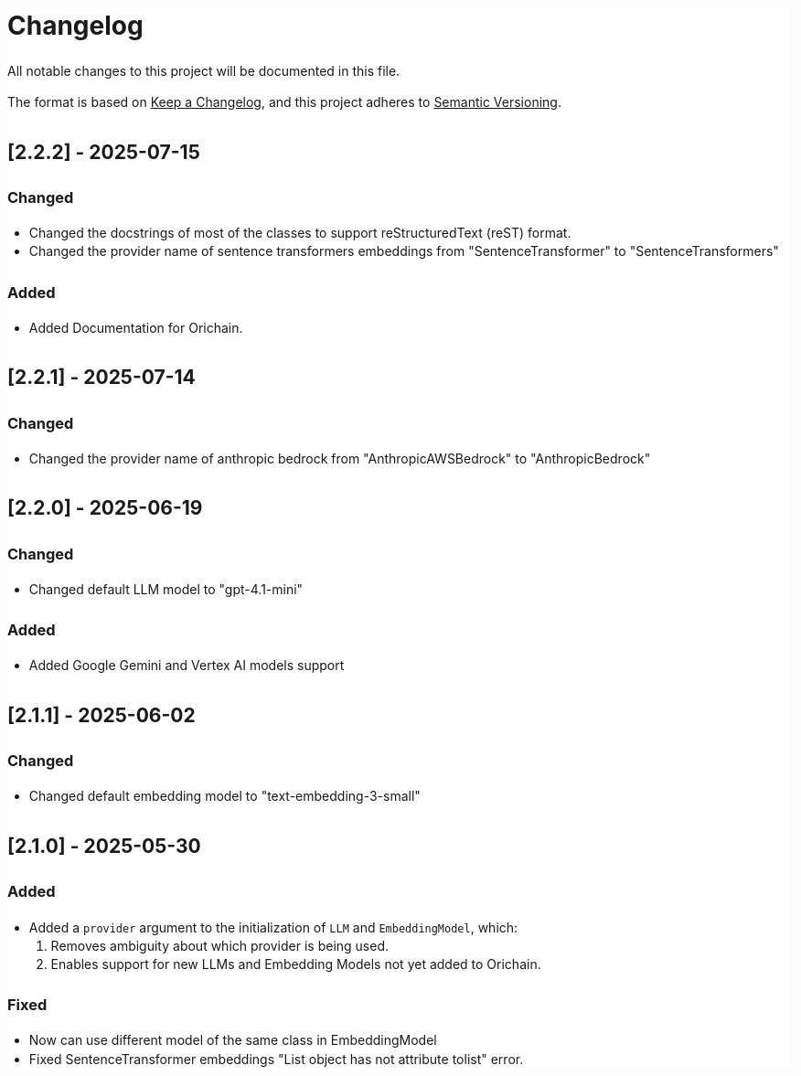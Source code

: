 # Changelog

All notable changes to this project will be documented in this file.

The format is based on [Keep a Changelog](https://keepachangelog.com/en/1.0.0/),
and this project adheres to [Semantic Versioning](https://semver.org/spec/v2.0.0.html).

## [2.2.2] - 2025-07-15

### Changed
- Changed the docstrings of most of the classes to support reStructuredText (reST) format.
- Changed the provider name of sentence transformers embeddings from "SentenceTransformer" to "SentenceTransformers"

### Added
- Added Documentation for Orichain.

## [2.2.1] - 2025-07-14

### Changed
- Changed the provider name of anthropic bedrock from "AnthropicAWSBedrock" to "AnthropicBedrock"

## [2.2.0] - 2025-06-19

### Changed
- Changed default LLM model to "gpt-4.1-mini"

### Added
- Added Google Gemini and Vertex AI models support

## [2.1.1] - 2025-06-02

### Changed
- Changed default embedding model to "text-embedding-3-small"

## [2.1.0] - 2025-05-30

### Added
- Added a `provider` argument to the initialization of `LLM` and `EmbeddingModel`, which:
  1. Removes ambiguity about which provider is being used.
  2. Enables support for new LLMs and Embedding Models not yet added to Orichain.

### Fixed
- Now can use different model of the same class in EmbeddingModel
- Fixed SentenceTransformer embeddings "List object has not attribute tolist" error.
